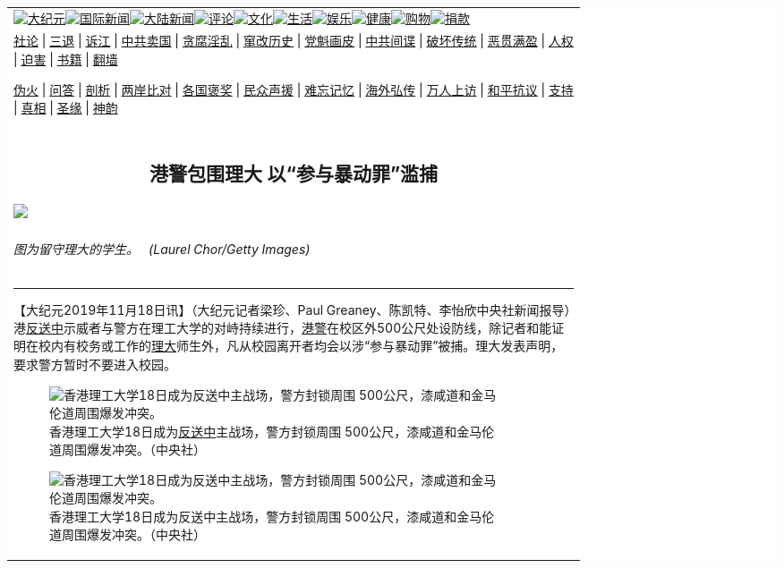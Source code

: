 <a name="1" id="1" target="_blank"></a><span id="1"></span>
<table border="0"><tr><td colspan="2" VALIGN=TOP><a href="https://github.com/juwce2051/djy/blob/master/gb/nsc413.md#1"><img src="https://gitlab.com/szzdlab/www/raw/master/t/djy/1.jpg" title="大纪元"></a><a href="https://github.com/juwce2051/djy/blob/master/gb/n24hr.md#1"><img src="https://gitlab.com/szzdlab/www/raw/master/t/djy/3.jpg" title="国际新闻"></a><a href="https://github.com/juwce2051/djy/blob/master/gb/nsc413.md#1"><img src="https://gitlab.com/szzdlab/www/raw/master/t/djy/4.jpg" title="大陆新闻"></a><a href="https://github.com/juwce2051/djy/blob/master/gb/news392.md#1"><img src="https://gitlab.com/szzdlab/www/raw/master/t/djy/5.jpg" title="评论"></a><a href="https://github.com/juwce2051/djy/blob/master/gb/news2007.md#1"><img src="https://gitlab.com/szzdlab/www/raw/master/t/djy/6.jpg" title="文化"></a><a href="https://github.com/juwce2051/djy/blob/master/gb/news2008.md#1"><img src="https://gitlab.com/szzdlab/www/raw/master/t/djy/7.jpg" title="生活"></a><a href="https://github.com/juwce2051/djy/blob/master/gb/ncyule.md#1"><img src="https://gitlab.com/szzdlab/www/raw/master/t/djy/8.jpg" title="娱乐"></a><a href="https://github.com/juwce2051/djy/blob/master/gb/nsc1002.md#1"><img src="https://gitlab.com/szzdlab/www/raw/master/t/djy/9.jpg" title="健康"><a href="https://www.youlucky.com"><img src="https://gitlab.com/szzdlab/www/raw/master/t/djy/10.jpg" title="购物"></a><a href="https://www.supportepoch.org/donation?utm_medium=epochtimes&utm_source=referral&utm_campaign=donate_button_djyhomepage"><img src="https://gitlab.com/szzdlab/www/raw/master/t/djy/12.jpg" title="捐款"></a></td></tr>
<tr><td colspan="2" VALIGN=TOP><a target="_blank" href="https://github.com/juwce2051/djy/blob/master/gb/9p.md#1">社论</a> | <a target="_blank" href="https://github.com/juwce2051/djy/blob/master/gb/nf5657.md#1">三退</a> | <a target="_blank" href="https://github.com/juwce2051/djy/blob/master/gb/nf6123.md#1">诉江</a> | <a target="_blank" href="https://github.com/juwce2051/djy/blob/master/gb/nf1176117.md#1">中共卖国</a> | <a target="_blank" href="https://github.com/juwce2051/djy/blob/master/gb/nf5773.md#1">贪腐淫乱</a> | <a target="_blank" href="https://github.com/juwce2051/djy/blob/master/gb/nf1176115.md#1">窜改历史</a> | <a target="_blank" href="https://github.com/juwce2051/djy/blob/master/gb/nf1176107.md#1">党魁画皮</a> | <a target="_blank" href="https://github.com/juwce2051/djy/blob/master/gb/nf1320400.md#1">中共间谍</a> | <a target="_blank" href="https://github.com/juwce2051/djy/blob/master/gb/nf1176114.md#1">破坏传统</a> | <a target="_blank" href="https://github.com/juwce2051/djy/blob/master/gb/nf5287.md#1">恶贯满盈</a> | <a target="_blank" href="https://github.com/juwce2051/djy/blob/master/gb/ncid278.md#1">人权</a> | <a target="_blank" href="https://github.com/juwce2051/djy/blob/master/gb/nf1176111.md#1">迫害</a> | <a target="_blank" href="https://github.com/juwce2051/djy/blob/master/gb/nf1235328.md#1">书籍</a> | <a target="_blank" href="https://github.com/juwce2051/www/blob/master/README.md?zsrh#1">翻墙</a></p><p><a target="_blank" href="https://github.com/juwce2051/djy/blob/master/gb/nf5562.md#1">伪火</a> | <a target="_blank" href="https://github.com/juwce2051/djy/blob/master/gb/nf4378.md#1">问答</a> | <a target="_blank" href="https://github.com/juwce2051/djy/blob/master/gb/nf5792.md#1">剖析</a> | <a target="_blank" href="https://github.com/juwce2051/djy/blob/master/gb/nf5735.md#1">两岸比对</a> | <a target="_blank" href="https://github.com/juwce2051/djy/blob/master/gb/nf6119.md#1">各国褒奖</a> | <a target="_blank" href="https://github.com/juwce2051/djy/blob/master/gb/nf6120.md#1">民众声援</a> | <a target="_blank" href="https://github.com/juwce2051/djy/blob/master/gb/nf1188594.md#1">难忘记忆</a> | <a target="_blank" href="https://github.com/juwce2051/djy/blob/master/gb/nf3180.md#1">海外弘传</a> | <a target="_blank" href="https://github.com/juwce2051/djy/blob/master/gb/nf5410.md#1">万人上访</a> | <a target="_blank" href="https://github.com/juwce2051/ntdtv/blob/master/gb/prog1530_1.md#1">和平抗议</a> | <a target="_blank" href="https://github.com/juwce2051/djy/blob/master/gb/nf4386.md#1">支持</a> | <a target="_blank" href="https://github.com/juwce2051/djy/blob/master/gb/nf4389.md#1">真相</a> | <a target="_blank" href="https://github.com/juwce2051/djy/blob/master/gb/nf5790.md#1">圣缘</a> | <a target="_blank" href="https://github.com/juwce2051/djy/blob/master/gb/nf4786.md#1">神韵</a></td></tr>
<tr><td VALIGN=TOP width="626"><h2 align=center>港警包围理大  以“参与暴动罪”滥捕</h2>
<img src="http://i.epochtimes.com/assets/uploads/2019/11/77ec19a175484da351422079812bb81a-600x400.jpg" />
<h6>图为留守理大的学生。　 (Laurel Chor/Getty Images)
</h6>
<hr>
<p>【大纪元2019年11月18日讯】（大纪元记者梁珍、Paul Greaney、陈凯特、李怡欣中央社新闻报导）港<a href="https://github.com/juwce2051/djy/blob/master/gb/tag/%E5%8F%8D%E9%80%81%E4%B8%AD.md">反送中</a>示威者与警方在理工大学的对峙持续进行，<a href="https://github.com/juwce2051/djy/blob/master/gb/tag/%E6%B8%AF%E8%AD%A6.md">港警</a>在校区外500公尺处设防线，除记者和能证明在校内有校务或工作的<a href="https://github.com/juwce2051/djy/blob/master/gb/tag/%E7%90%86%E5%A4%A7.md">理大</a>师生外，凡从校园离开者均会以涉“参与暴动罪”被捕。理大发表声明，要求警方暂时不要进入校园。</p>
<figure id="11663654" style="width: 500px" class="wp-caption aligncenter"><img src="http://i.epochtimes.com/assets/uploads/2019/11/06122883fe79ea7c5e78a20146f5e67b-450x300.jpg" alt="香港理工大学18日成为反送中主战场，警方封锁周围 500公尺，漆咸道和金马伦道周围爆发冲突。" width="500" /><figcaption class="wp-caption-text">香港理工大学18日成为<a href="https://github.com/juwce2051/djy/blob/master/gb/tag/%E5%8F%8D%E9%80%81%E4%B8%AD.md">反送中</a>主战场，警方封锁周围 500公尺，漆咸道和金马伦道周围爆发冲突。（中央社）</figcaption></figure>
<figure id="11663653" style="width: 500px" class="wp-caption aligncenter"><img src="http://i.epochtimes.com/assets/uploads/2019/11/8744a1ede538f3694b5c9c2a3a268fee-450x300.jpg" alt="香港理工大学18日成为反送中主战场，警方封锁周围 500公尺，漆咸道和金马伦道周围爆发冲突。" width="500" /><figcaption class="wp-caption-text">香港理工大学18日成为反送中主战场，警方封锁周围 500公尺，漆咸道和金马伦道周围爆发冲突。（中央社）</figcaption></figure>
